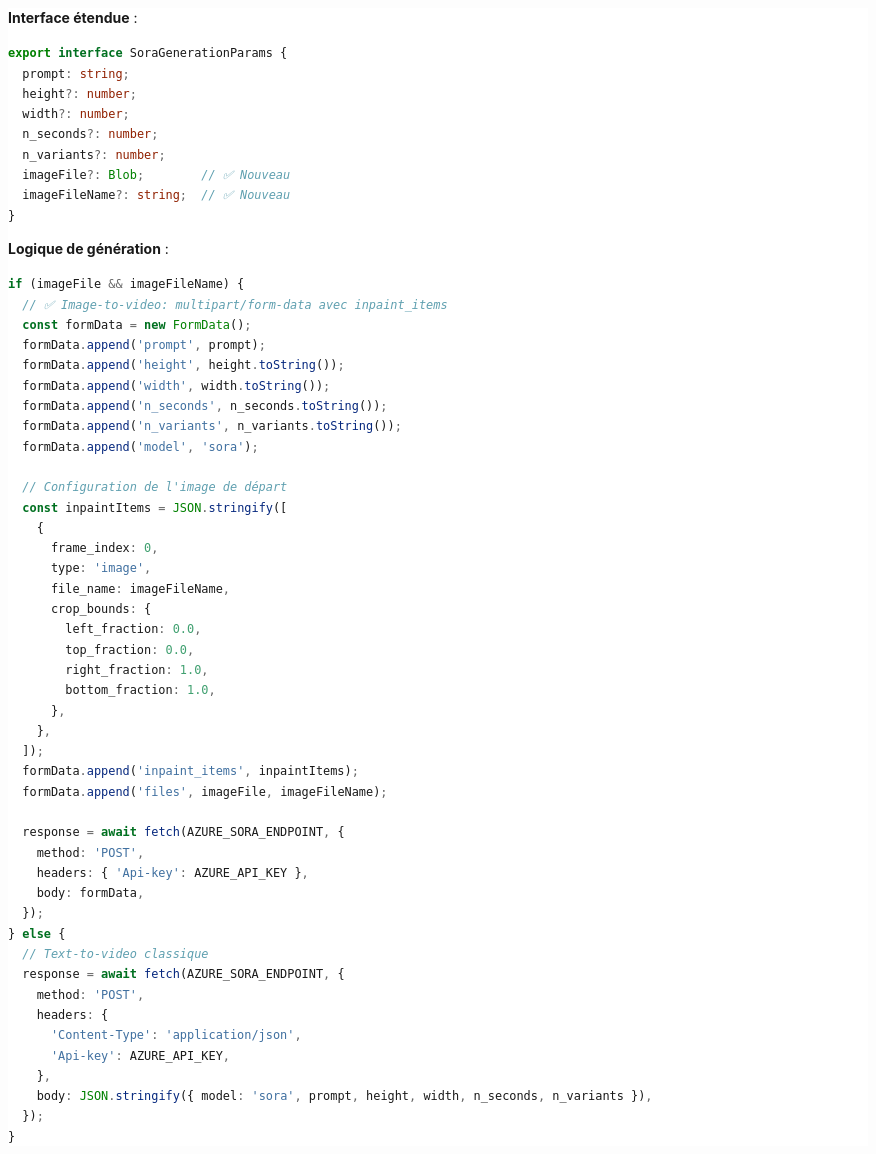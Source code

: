 **Interface étendue** :
```typescript
export interface SoraGenerationParams {
  prompt: string;
  height?: number;
  width?: number;
  n_seconds?: number;
  n_variants?: number;
  imageFile?: Blob;        // ✅ Nouveau
  imageFileName?: string;  // ✅ Nouveau
}
```

**Logique de génération** :
```typescript
if (imageFile && imageFileName) {
  // ✅ Image-to-video: multipart/form-data avec inpaint_items
  const formData = new FormData();
  formData.append('prompt', prompt);
  formData.append('height', height.toString());
  formData.append('width', width.toString());
  formData.append('n_seconds', n_seconds.toString());
  formData.append('n_variants', n_variants.toString());
  formData.append('model', 'sora');
  
  // Configuration de l'image de départ
  const inpaintItems = JSON.stringify([
    {
      frame_index: 0,
      type: 'image',
      file_name: imageFileName,
      crop_bounds: {
        left_fraction: 0.0,
        top_fraction: 0.0,
        right_fraction: 1.0,
        bottom_fraction: 1.0,
      },
    },
  ]);
  formData.append('inpaint_items', inpaintItems);
  formData.append('files', imageFile, imageFileName);
  
  response = await fetch(AZURE_SORA_ENDPOINT, {
    method: 'POST',
    headers: { 'Api-key': AZURE_API_KEY },
    body: formData,
  });
} else {
  // Text-to-video classique
  response = await fetch(AZURE_SORA_ENDPOINT, {
    method: 'POST',
    headers: {
      'Content-Type': 'application/json',
      'Api-key': AZURE_API_KEY,
    },
    body: JSON.stringify({ model: 'sora', prompt, height, width, n_seconds, n_variants }),
  });
}
```
